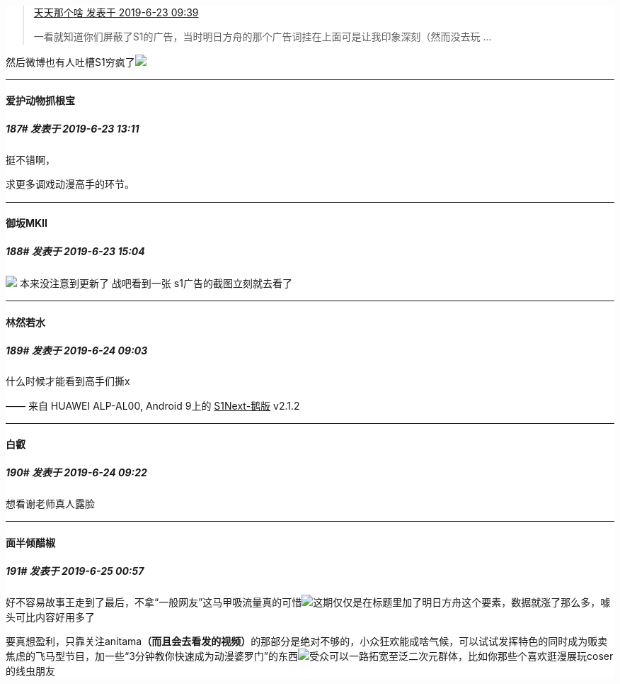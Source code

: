 
<blockquote><a href="httphttps://bbs.saraba1st.com/2b/forum.php?mod=redirect&amp;goto=findpost&amp;pid=44238529&amp;ptid=1827468" target="_blank">天天那个啥 发表于 2019-6-23 09:39</a>

一看就知道你们屏蔽了S1的广告，当时明日方舟的那个广告词挂在上面可是让我印象深刻（然而没去玩 ...</blockquote>
然后微博也有人吐槽S1穷疯了<img src="https://static.saraba1st.com/image/smiley/face2017/067.png" referrerpolicy="no-referrer">


-----

####  爱护动物抓根宝  
##### 187#       发表于 2019-6-23 13:11


挺不错啊，

求更多调戏动漫高手的环节。


-----

####  御坂MKII  
##### 188#       发表于 2019-6-23 15:04


<img src="https://static.saraba1st.com/image/smiley/face2017/067.png" referrerpolicy="no-referrer"> 本来没注意到更新了 战吧看到一张 s1广告的截图立刻就去看了


-----

####  林然若水  
##### 189#       发表于 2019-6-24 09:03


什么时候才能看到高手们撕x

—— 来自 HUAWEI ALP-AL00, Android 9上的 [S1Next-鹅版](https://github.com/ykrank/S1-Next/releases) v2.1.2


-----

####  白叡  
##### 190#       发表于 2019-6-24 09:22


想看谢老师真人露脸


-----

####  面半倾醋椒  
##### 191#       发表于 2019-6-25 00:57


好不容易故事王走到了最后，不拿“一般网友”这马甲吸流量真的可惜<img src="https://static.saraba1st.com/image/smiley/face2017/037.png" referrerpolicy="no-referrer">这期仅仅是在标题里加了明日方舟这个要素，数据就涨了那么多，噱头可比内容好用多了

要真想盈利，只靠关注anitama<strong>（而且会去看发的视频）</strong>的那部分是绝对不够的，小众狂欢能成啥气候，可以试试发挥特色的同时成为贩卖焦虑的飞马型节目，加一些“3分钟教你快速成为动漫婆罗门”的东西<img src="https://static.saraba1st.com/image/smiley/face2017/037.png" referrerpolicy="no-referrer">受众可以一路拓宽至泛二次元群体，比如你那些个喜欢逛漫展玩coser的线虫朋友
